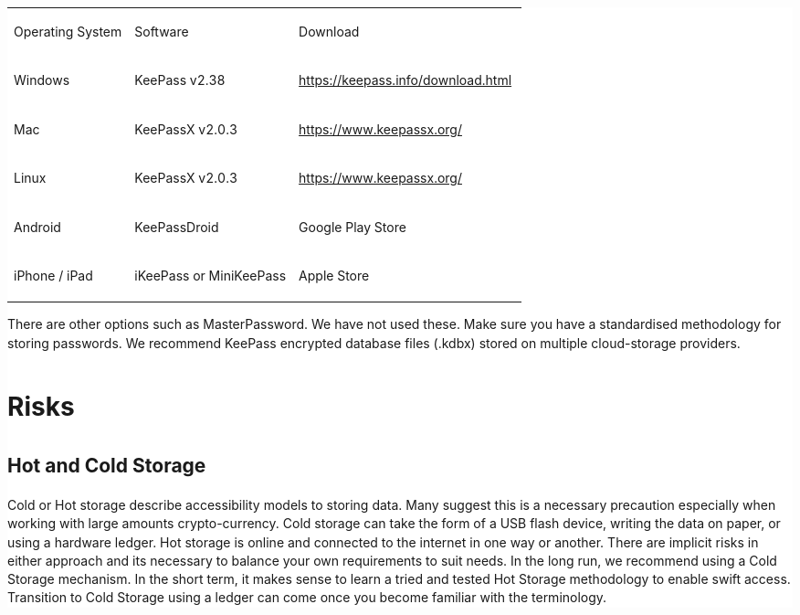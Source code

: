 <a id="t.34738d51b6a534febb93bbed8c76c0867f28db1a"></a><a id="t.1"></a><table class="c30"><tbody><tr class="c4"><td class="c20 c17" colspan="1" rowspan="1"><p class="c18"><span class="c10 c24">Operating System</span></p></td><td class="c17 c46" colspan="1" rowspan="1"><p class="c18"><span class="c10 c24">Software</span></p></td><td class="c31 c17" colspan="1" rowspan="1"><p class="c14"><span class="c10 c24">Download</span></p></td></tr><tr class="c4"><td class="c20 c17" colspan="1" rowspan="1"><p class="c18"><span class="c10 c24">Windows</span></p></td><td class="c46 c17" colspan="1" rowspan="1"><p class="c18"><span>KeePass v2.38</span></p></td><td class="c31 c17" colspan="1" rowspan="1"><p class="c14"><span class="c15"><a class="c19" href="https://www.google.com/url?q=https://keepass.info/download.html&amp;sa=D&amp;ust=1518175165767000&amp;usg=AFQjCNEn9EijOOKSwO8K9ElwsLuWub7c2Q">https://keepass.info/download.html</a></span><span class="c2">&nbsp;</span></p></td></tr><tr class="c4"><td class="c20 c17" colspan="1" rowspan="1"><p class="c18"><span class="c10 c24">Mac</span></p></td><td class="c46 c17" colspan="1" rowspan="1"><p class="c18"><span class="c2">KeePassX v2.0.3</span></p></td><td class="c17 c31" colspan="1" rowspan="1"><p class="c18"><span class="c15"><a class="c19" href="https://www.google.com/url?q=https://www.keepassx.org/&amp;sa=D&amp;ust=1518175165768000&amp;usg=AFQjCNEJ_Bo2DHzlNuDDqjOtHirlsS9wwA">https://www.keepassx.org/</a></span><span class="c2">&nbsp;</span></p></td></tr><tr class="c4"><td class="c20 c17" colspan="1" rowspan="1"><p class="c18"><span class="c10 c24">Linux</span></p></td><td class="c46 c17" colspan="1" rowspan="1"><p class="c18"><span class="c2">KeePassX v2.0.3</span></p></td><td class="c31 c17" colspan="1" rowspan="1"><p class="c18"><span class="c15"><a class="c19" href="https://www.google.com/url?q=https://www.keepassx.org/&amp;sa=D&amp;ust=1518175165769000&amp;usg=AFQjCNFhV-dEFJBuGoOan77DI1NHxRfCMw">https://www.keepassx.org/</a></span><span class="c2">&nbsp;</span></p></td></tr><tr class="c4"><td class="c17 c20" colspan="1" rowspan="1"><p class="c18"><span class="c10 c24">Android</span></p></td><td class="c46 c17" colspan="1" rowspan="1"><p class="c18"><span class="c2">KeePassDroid</span></p></td><td class="c31 c17" colspan="1" rowspan="1"><p class="c18"><span class="c2">Google Play Store</span></p></td></tr><tr class="c4"><td class="c20 c17" colspan="1" rowspan="1"><p class="c18"><span class="c10 c24">iPhone / iPad</span></p></td><td class="c46 c17" colspan="1" rowspan="1"><p class="c18"><span class="c2">iKeePass or MiniKeePass</span></p></td><td class="c31 c17" colspan="1" rowspan="1"><p class="c18"><span class="c2">Apple Store</span></p></td></tr></tbody></table><p class="c1"><span class="c6"></span></p><p class="c14"><span class="c6">

There are other options such as MasterPassword. We have not used these. Make
sure you have a standardised methodology for storing passwords. We recommend
KeePass encrypted database files (.kdbx) stored on multiple cloud-storage
providers.


# Risks

## Hot and Cold Storage


Cold or Hot storage describe accessibility models to storing data. Many suggest
this is a necessary precaution especially when working with large amounts
crypto-currency. Cold storage can take the form of a USB flash device, writing
the data on paper, or using a hardware ledger. Hot storage is online and
connected to the internet in one way or another. There are implicit risks in
either approach and its necessary to balance your own requirements to suit
needs. In the long run, we recommend using a Cold Storage mechanism. In the
short term, it makes sense to learn a tried and tested Hot Storage methodology
to enable swift access. Transition to Cold Storage using a ledger can come once
you become familiar with the terminology.
